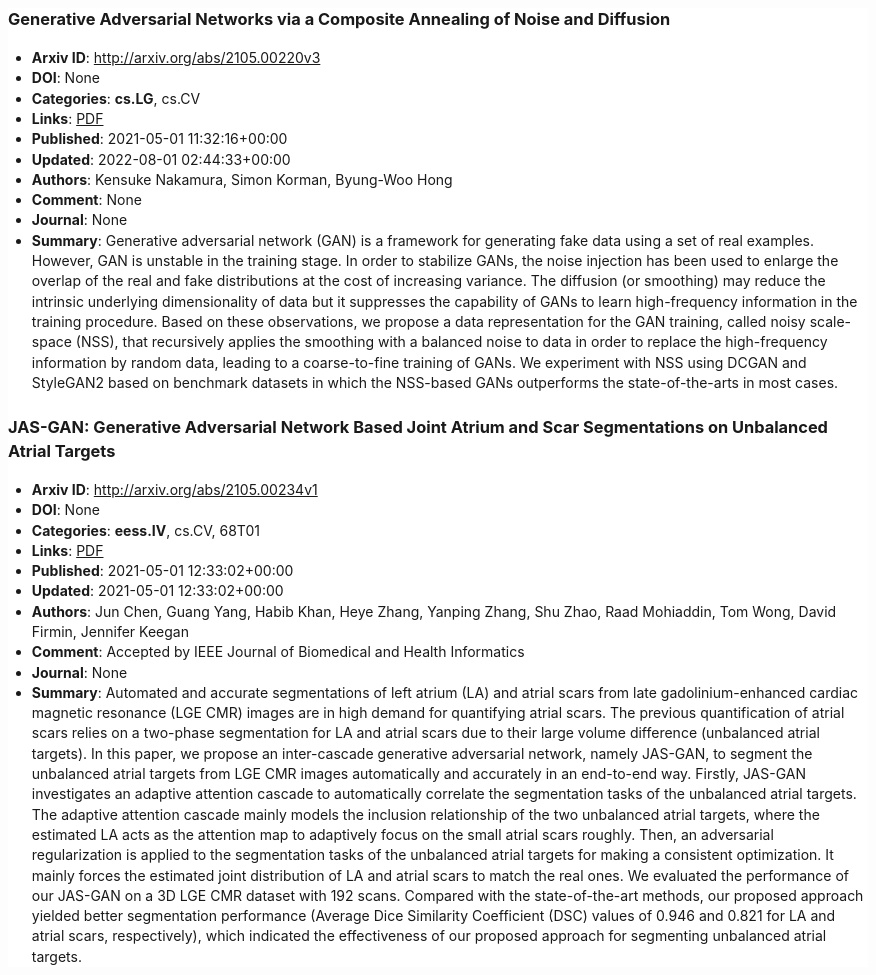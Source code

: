 

### Generative Adversarial Networks via a Composite Annealing of Noise and Diffusion
- **Arxiv ID**: http://arxiv.org/abs/2105.00220v3
- **DOI**: None
- **Categories**: **cs.LG**, cs.CV
- **Links**: [PDF](http://arxiv.org/pdf/2105.00220v3)
- **Published**: 2021-05-01 11:32:16+00:00
- **Updated**: 2022-08-01 02:44:33+00:00
- **Authors**: Kensuke Nakamura, Simon Korman, Byung-Woo Hong
- **Comment**: None
- **Journal**: None
- **Summary**: Generative adversarial network (GAN) is a framework for generating fake data using a set of real examples. However, GAN is unstable in the training stage. In order to stabilize GANs, the noise injection has been used to enlarge the overlap of the real and fake distributions at the cost of increasing variance. The diffusion (or smoothing) may reduce the intrinsic underlying dimensionality of data but it suppresses the capability of GANs to learn high-frequency information in the training procedure. Based on these observations, we propose a data representation for the GAN training, called noisy scale-space (NSS), that recursively applies the smoothing with a balanced noise to data in order to replace the high-frequency information by random data, leading to a coarse-to-fine training of GANs. We experiment with NSS using DCGAN and StyleGAN2 based on benchmark datasets in which the NSS-based GANs outperforms the state-of-the-arts in most cases.



### JAS-GAN: Generative Adversarial Network Based Joint Atrium and Scar Segmentations on Unbalanced Atrial Targets
- **Arxiv ID**: http://arxiv.org/abs/2105.00234v1
- **DOI**: None
- **Categories**: **eess.IV**, cs.CV, 68T01
- **Links**: [PDF](http://arxiv.org/pdf/2105.00234v1)
- **Published**: 2021-05-01 12:33:02+00:00
- **Updated**: 2021-05-01 12:33:02+00:00
- **Authors**: Jun Chen, Guang Yang, Habib Khan, Heye Zhang, Yanping Zhang, Shu Zhao, Raad Mohiaddin, Tom Wong, David Firmin, Jennifer Keegan
- **Comment**: Accepted by IEEE Journal of Biomedical and Health Informatics
- **Journal**: None
- **Summary**: Automated and accurate segmentations of left atrium (LA) and atrial scars from late gadolinium-enhanced cardiac magnetic resonance (LGE CMR) images are in high demand for quantifying atrial scars. The previous quantification of atrial scars relies on a two-phase segmentation for LA and atrial scars due to their large volume difference (unbalanced atrial targets). In this paper, we propose an inter-cascade generative adversarial network, namely JAS-GAN, to segment the unbalanced atrial targets from LGE CMR images automatically and accurately in an end-to-end way. Firstly, JAS-GAN investigates an adaptive attention cascade to automatically correlate the segmentation tasks of the unbalanced atrial targets. The adaptive attention cascade mainly models the inclusion relationship of the two unbalanced atrial targets, where the estimated LA acts as the attention map to adaptively focus on the small atrial scars roughly. Then, an adversarial regularization is applied to the segmentation tasks of the unbalanced atrial targets for making a consistent optimization. It mainly forces the estimated joint distribution of LA and atrial scars to match the real ones. We evaluated the performance of our JAS-GAN on a 3D LGE CMR dataset with 192 scans. Compared with the state-of-the-art methods, our proposed approach yielded better segmentation performance (Average Dice Similarity Coefficient (DSC) values of 0.946 and 0.821 for LA and atrial scars, respectively), which indicated the effectiveness of our proposed approach for segmenting unbalanced atrial targets.
